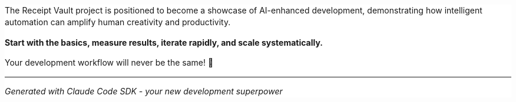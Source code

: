 The Receipt Vault project is positioned to become a showcase of AI-enhanced development, demonstrating how intelligent automation can amplify human creativity and productivity.

**Start with the basics, measure results, iterate rapidly, and scale systematically.**

Your development workflow will never be the same! 🚀

---

*Generated with Claude Code SDK - your new development superpower*